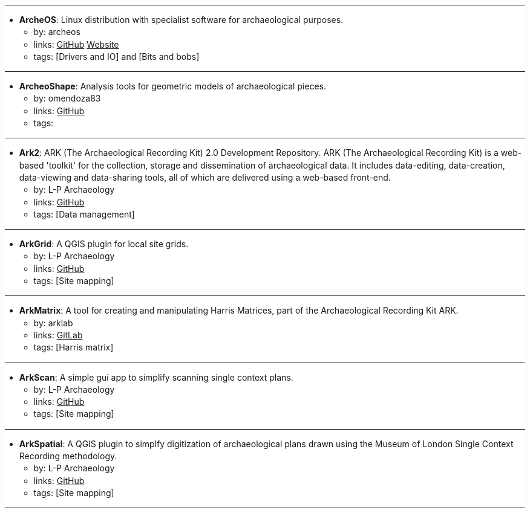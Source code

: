 ----

* **ArcheOS**: Linux distribution with specialist software for archaeological purposes.
  * by: archeos
  * links: [GitHub](https://github.com/archeos/ArcheOS)           [Website](https://distrowatch.com/table.php?distribution=archeos)
  * tags: [Drivers and IO] and [Bits and bobs]
  
----

* **ArcheoShape**: Analysis tools for geometric models of archaeological pieces.
  * by: omendoza83
  * links: [GitHub](https://github.com/omendoza83/ArcheoShape)
  * tags: 
  
----

* **Ark2**: ARK (The Archaeological Recording Kit) 2.0 Development Repository. ARK (The Archaeological Recording Kit) is a web-based 'toolkit' for the collection, storage and dissemination of archaeological data. It includes data-editing, data-creation, data-viewing and data-sharing tools, all of which are delivered using a web-based front-end.
  * by: L-P Archaeology
  * links: [GitHub](https://github.com/lparchaeology/ARK2)
  * tags: [Data management]
  
----

* **ArkGrid**: A QGIS plugin for local site grids.
  * by: L-P Archaeology
  * links: [GitHub](https://github.com/lparchaeology/ArkGrid)
  * tags: [Site mapping]
  
----

* **ArkMatrix**: A tool for creating and manipulating Harris Matrices, part of the Archaeological Recording Kit ARK.
  * by: arklab
  * links: [GitLab](https://gitlab.com/arklab/ArkMatrix)
  * tags: [Harris matrix]
  
----

* **ArkScan**: A simple gui app to simplify scanning single context plans.
  * by: L-P Archaeology
  * links: [GitHub](https://github.com/lparchaeology/ArkScan)
  * tags: [Site mapping]
  
----

* **ArkSpatial**: A QGIS plugin to simplfy digitization of archaeological plans drawn using the Museum of London Single Context Recording methodology.
  * by: L-P Archaeology
  * links: [GitHub](https://github.com/lparchaeology/ArkSpatial)
  * tags: [Site mapping]
  
----
